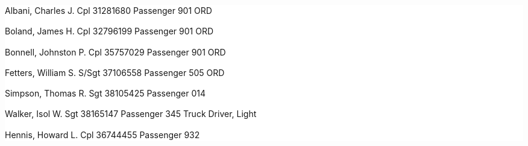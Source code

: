 Albani, Charles
J.
Cpl
31281680
Passenger
901 ORD

Boland, James
H.
Cpl
32796199
Passenger
901 ORD

Bonnell, Johnston
P.
Cpl 35757029
Passenger
901 ORD

Fetters, William
S.
S/Sgt 37106558
Passenger
505 ORD

Simpson, Thomas
R.
Sgt 38105425
Passenger
014

Walker, Isol
W.
Sgt
38165147
Passenger
345 Truck Driver, Light 

Hennis, Howard
L.
Cpl
36744455
Passenger
932




